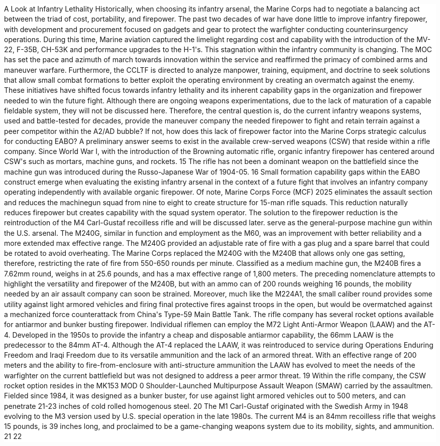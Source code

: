 A Look at Infantry Lethality Historically, when choosing its infantry arsenal, the Marine Corps had to negotiate a balancing act between the triad of cost, portability, and firepower. The past two decades of war have done little to improve infantry firepower, with development and procurement focused on gadgets and gear to protect the warfighter conducting counterinsurgency operations. During this time, Marine aviation captured the limelight regarding cost and capability with the introduction of the MV-22, F-35B, CH-53K and performance upgrades to the H-1's. This stagnation within the infantry community is changing. The MOC has set the pace and azimuth of march towards innovation within the service and reaffirmed the primacy of combined arms and maneuver warfare.
Furthermore, the CCLTF is directed to analyze manpower, training, equipment, and doctrine to seek solutions that allow small combat formations to better exploit the operating environment by creating an overmatch against the enemy. These initiatives have shifted focus towards infantry lethality and its inherent capability gaps in the organization and firepower needed to win the future fight. Although there are ongoing weapons experimentations, due to the lack of maturation of a capable fieldable system, they will not be discussed here. Therefore, the central question is, do the current infantry weapons systems, used and battle-tested for decades, provide the maneuver company the needed firepower to fight and retain terrain against a peer competitor within the A2/AD bubble? If not, how does this lack of firepower factor into the Marine Corps strategic calculus for conducting EABO? A preliminary answer seems to exist in the available crew-served weapons (CSW) that reside within a rifle company.
Since World War I, with the introduction of the Browning automatic rifle, organic infantry firepower has centered around CSW's such as mortars, machine guns, and rockets. 
15
The rifle has not been a dominant weapon on the battlefield since the machine gun was introduced during the Russo-Japanese War of 1904-05. 
16
Small formation capability gaps within the EABO construct emerge when evaluating the existing infantry arsenal in the context of a future fight that involves an infantry company operating independently with available organic firepower. Of note, Marine Corps Force (MCF) 2025 eliminates the assault section and reduces the machinegun squad from nine to eight to create structure for 15-man rifle squads. This reduction naturally reduces firepower but creates capability with the squad system operator. The solution to the firepower reduction is the reintroduction of the M4 Carl-Gustaf recoilless rifle and will be discussed later.
serve as the general-purpose machine gun within the U.S. arsenal. The M240G, similar in function and employment as the M60, was an improvement with better reliability and a more extended max effective range. The M240G provided an adjustable rate of fire with a gas plug and a spare barrel that could be rotated to avoid overheating.
The Marine Corps replaced the M240G with the M240B that allows only one gas setting, therefore, restricting the rate of fire from 550-650 rounds per minute. Classified as a medium machine gun, the M240B fires a 7.62mm round, weighs in at 25.6 pounds, and has a max effective range of 1,800 meters. The preceding nomenclature attempts to highlight the versatility and firepower of the M240B, but with an ammo can of 200 rounds weighing 16 pounds, the mobility needed by an air assault company can soon be strained. Moreover, much like the M224A1, the small caliber round provides some utility against light armored vehicles and firing final protective fires against troops in the open, but would be overmatched against a mechanized force counterattack from China's Type-59 Main Battle Tank.
The rifle company has several rocket options available for antiarmor and bunker busting firepower. Individual riflemen can employ the M72 Light Anti-Armor Weapon (LAAW) and the AT-4. Developed in the 1950s to provide the infantry a cheap and disposable antiarmor capability, the 66mm LAAW is the predecessor to the 84mm AT-4. Although the AT-4 replaced the LAAW, it was reintroduced to service during Operations Enduring Freedom and Iraqi Freedom due to its versatile ammunition and the lack of an armored threat. With an effective range of 200 meters and the ability to fire-from-enclosure with anti-structure ammunition the LAAW has evolved to meet the needs of the warfighter on the current battlefield but was not designed to address a peer armor threat. 
19
Within the rifle company, the CSW rocket option resides in the MK153 MOD 0 Shoulder-Launched Multipurpose Assault Weapon (SMAW) carried by the assaultmen. Fielded since 1984, it was designed as a bunker buster, for use against light armored vehicles out to 500 meters, and can penetrate 21-23 inches of cold rolled homogenous steel. 
20
The M1 Carl-Gustaf originated with the Swedish Army in 1948 evolving to the M3 version used by U.S. special operation in the late 1980s. The current M4 is an 84mm recoilless rifle that weighs 15 pounds, is 39 inches long, and proclaimed to be a game-changing weapons system due to its mobility, sights, and ammunition. 
21
22